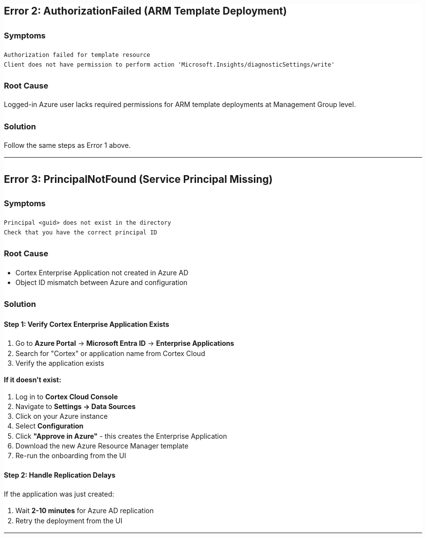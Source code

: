 ## Error 2: AuthorizationFailed (ARM Template Deployment)

### Symptoms
```
Authorization failed for template resource
Client does not have permission to perform action 'Microsoft.Insights/diagnosticSettings/write'
```

### Root Cause
Logged-in Azure user lacks required permissions for ARM template deployments at Management Group level.

### Solution

Follow the same steps as Error 1 above.

---

## Error 3: PrincipalNotFound (Service Principal Missing)

### Symptoms
```
Principal <guid> does not exist in the directory
Check that you have the correct principal ID
```

### Root Cause
- Cortex Enterprise Application not created in Azure AD
- Object ID mismatch between Azure and configuration

### Solution

#### Step 1: Verify Cortex Enterprise Application Exists

1. Go to **Azure Portal** → **Microsoft Entra ID** → **Enterprise Applications**
2. Search for "Cortex" or application name from Cortex Cloud
3. Verify the application exists

**If it doesn't exist:**
1. Log in to **Cortex Cloud Console**
2. Navigate to **Settings → Data Sources**
3. Click on your Azure instance
4. Select **Configuration**
5. Click **"Approve in Azure"** - this creates the Enterprise Application
6. Download the new Azure Resource Manager template
7. Re-run the onboarding from the UI

#### Step 2: Handle Replication Delays

If the application was just created:
1. Wait **2-10 minutes** for Azure AD replication
2. Retry the deployment from the UI

---
